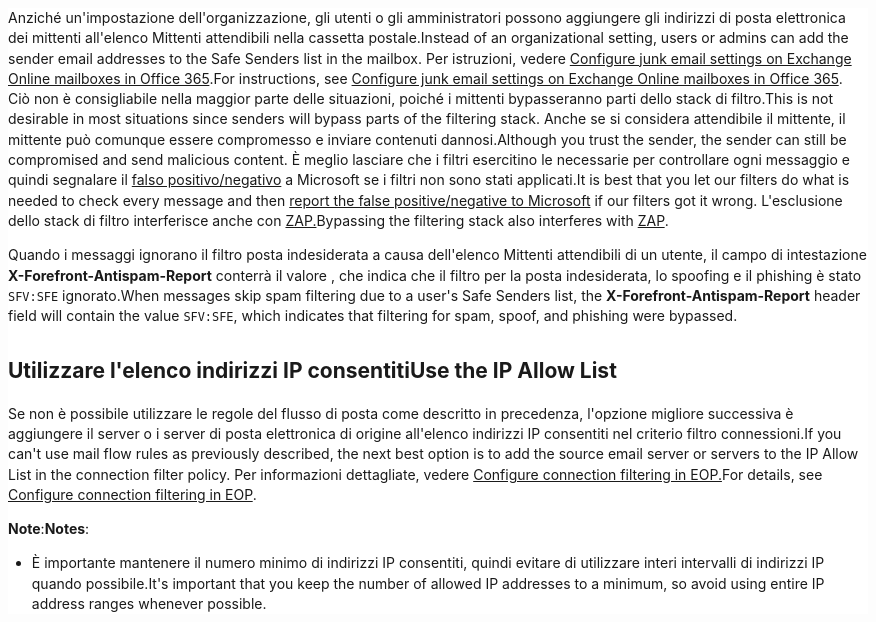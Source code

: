 <span data-ttu-id="a7009-166">Anziché un'impostazione dell'organizzazione, gli utenti o gli amministratori possono aggiungere gli indirizzi di posta elettronica dei mittenti all'elenco Mittenti attendibili nella cassetta postale.</span><span class="sxs-lookup"><span data-stu-id="a7009-166">Instead of an organizational setting, users or admins can add the sender email addresses to the Safe Senders list in the mailbox.</span></span> <span data-ttu-id="a7009-167">Per istruzioni, vedere [Configure junk email settings on Exchange Online mailboxes in Office 365](configure-junk-email-settings-on-exo-mailboxes.md).</span><span class="sxs-lookup"><span data-stu-id="a7009-167">For instructions, see [Configure junk email settings on Exchange Online mailboxes in Office 365](configure-junk-email-settings-on-exo-mailboxes.md).</span></span> <span data-ttu-id="a7009-168">Ciò non è consigliabile nella maggior parte delle situazioni, poiché i mittenti bypasseranno parti dello stack di filtro.</span><span class="sxs-lookup"><span data-stu-id="a7009-168">This is not desirable in most situations since senders will bypass parts of the filtering stack.</span></span> <span data-ttu-id="a7009-169">Anche se si considera attendibile il mittente, il mittente può comunque essere compromesso e inviare contenuti dannosi.</span><span class="sxs-lookup"><span data-stu-id="a7009-169">Although you trust the sender, the sender can still be compromised and send malicious content.</span></span> <span data-ttu-id="a7009-170">È meglio lasciare che i filtri esercitino le necessarie per controllare ogni messaggio e quindi segnalare il [falso positivo/negativo](report-junk-email-messages-to-microsoft.md) a Microsoft se i filtri non sono stati applicati.</span><span class="sxs-lookup"><span data-stu-id="a7009-170">It is best that you let our filters do what is needed to check every message and then [report the false positive/negative to Microsoft](report-junk-email-messages-to-microsoft.md) if our filters got it wrong.</span></span> <span data-ttu-id="a7009-171">L'esclusione dello stack di filtro interferisce anche con [ZAP.](zero-hour-auto-purge.md)</span><span class="sxs-lookup"><span data-stu-id="a7009-171">Bypassing the filtering stack also interferes with [ZAP](zero-hour-auto-purge.md).</span></span>

<span data-ttu-id="a7009-172">Quando i messaggi ignorano il filtro posta indesiderata a causa dell'elenco Mittenti attendibili di un utente, il campo di intestazione **X-Forefront-Antispam-Report** conterrà il valore , che indica che il filtro per la posta indesiderata, lo spoofing e il phishing è stato `SFV:SFE` ignorato.</span><span class="sxs-lookup"><span data-stu-id="a7009-172">When messages skip spam filtering due to a user's Safe Senders list, the **X-Forefront-Antispam-Report** header field will contain the value `SFV:SFE`, which indicates that filtering for spam, spoof, and phishing were bypassed.</span></span>

## <a name="use-the-ip-allow-list"></a><span data-ttu-id="a7009-173">Utilizzare l'elenco indirizzi IP consentiti</span><span class="sxs-lookup"><span data-stu-id="a7009-173">Use the IP Allow List</span></span>

<span data-ttu-id="a7009-174">Se non è possibile utilizzare le regole del flusso di posta come descritto in precedenza, l'opzione migliore successiva è aggiungere il server o i server di posta elettronica di origine all'elenco indirizzi IP consentiti nel criterio filtro connessioni.</span><span class="sxs-lookup"><span data-stu-id="a7009-174">If you can't use mail flow rules as previously described, the next best option is to add the source email server or servers to the IP Allow List in the connection filter policy.</span></span> <span data-ttu-id="a7009-175">Per informazioni dettagliate, vedere [Configure connection filtering in EOP.](configure-the-connection-filter-policy.md)</span><span class="sxs-lookup"><span data-stu-id="a7009-175">For details, see [Configure connection filtering in EOP](configure-the-connection-filter-policy.md).</span></span>

<span data-ttu-id="a7009-176">**Note**:</span><span class="sxs-lookup"><span data-stu-id="a7009-176">**Notes**:</span></span>

- <span data-ttu-id="a7009-177">È importante mantenere il numero minimo di indirizzi IP consentiti, quindi evitare di utilizzare interi intervalli di indirizzi IP quando possibile.</span><span class="sxs-lookup"><span data-stu-id="a7009-177">It's important that you keep the number of allowed IP addresses to a minimum, so avoid using entire IP address ranges whenever possible.</span></span>
